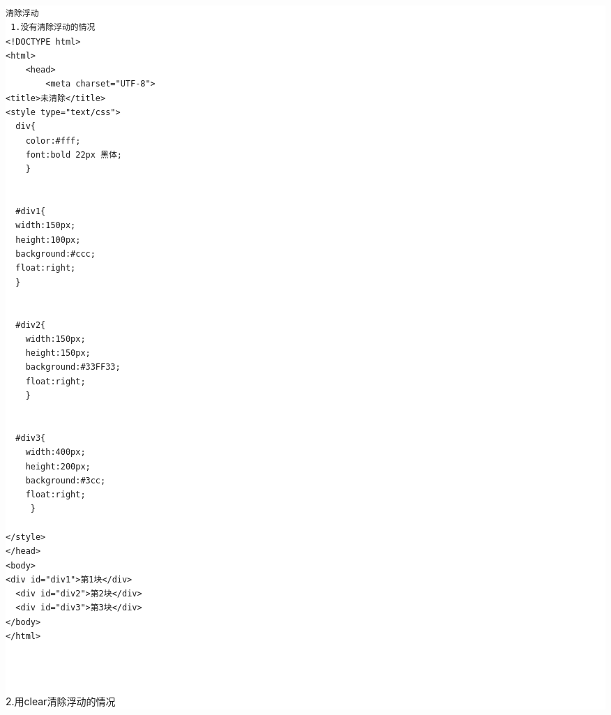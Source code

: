
	清除浮动
	 1.没有清除浮动的情况
	<!DOCTYPE html>
	<html>
		<head>
			<meta charset="UTF-8">
	<title>未清除</title>
	<style type="text/css">
	  div{
	  	color:#fff;
	  	font:bold 22px 黑体;
	  	}


	  #div1{
	  width:150px;
	  height:100px;
	  background:#ccc;
	  float:right;
	  }


	  #div2{
	  	width:150px;
	  	height:150px;
	  	background:#33FF33; 
	  	float:right;
	  	}  


	  #div3{
	  	width:400px;
	  	height:200px;
	  	background:#3cc;
	  	float:right;
	  	 } 
	
	</style>
	</head>
	<body>
	<div id="div1">第1块</div>
	  <div id="div2">第2块</div>
	  <div id="div3">第3块</div>
	</body>
	</html>


​	
​	
​	
	2.用clear清除浮动的情况
	<!DOCTYPE html>
	<html>
		<head>
			<meta charset="UTF-8">
	<title>设置clear属性</title>
	<style type="text/css">
	  div{
	  	color:#fff;
	  	font:bold 22px 黑体;
	  	}
	  	
